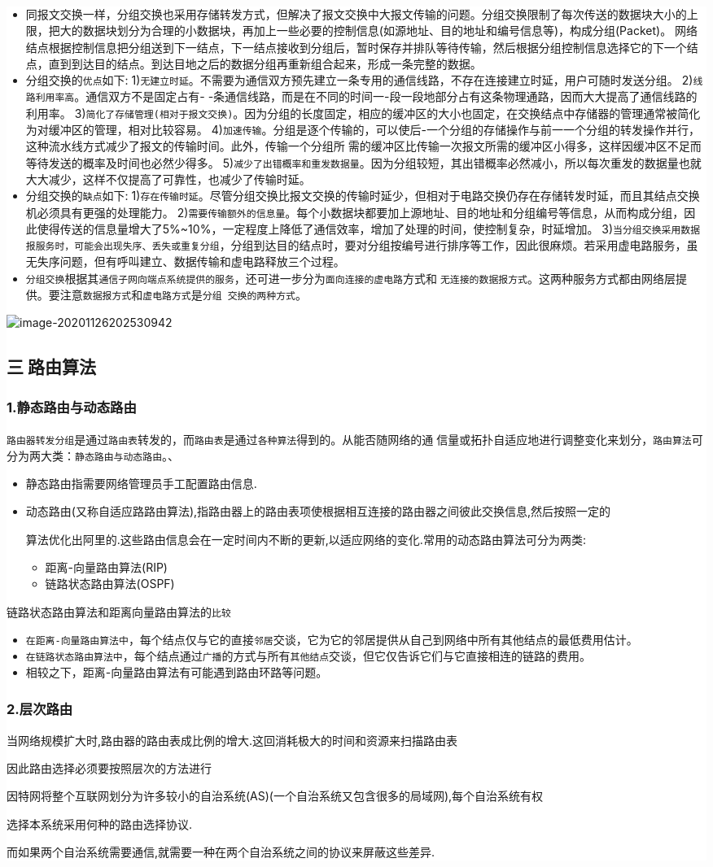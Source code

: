 - 同报文交换一样，分组交换也采用存储转发方式，但解决了报文交换中大报文传输的问题。分组交换限制了每次传送的数据块大小的上限，把大的数据块划分为合理的小数据块，再加上一些必要的控制信息(如源地址、目的地址和编号信息等)，构成分组(Packet)。 网络结点根据控制信息把分组送到下一结点，下一结点接收到分组后，暂时保存并排队等待传输，然后根据分组控制信息选择它的下一个结点，直到到达目的结点。到达目地之后的数据分组再重新组合起来，形成一条完整的数据。
- 分组交换的`优点`如下:
  1)`无建立时延`。不需要为通信双方预先建立一条专用的通信线路，不存在连接建立时延，用户可随时发送分组。
  2)`线路利用率高`。通信双方不是固定占有- -条通信线路，而是在不同的时间一-段一段地部分占有这条物理通路，因而大大提高了通信线路的利用率。
  3)`简化了存储管理(相对于报文交换)`。因为分组的长度固定，相应的缓冲区的大小也固定，在交换结点中存储器的管理通常被简化为对缓冲区的管理，相对比较容易。
  4)`加速传输`。分组是逐个传输的，可以使后-一个分组的存储操作与前一一个分组的转发操作并行，这种流水线方式减少了报文的传输时间。此外，传输一个分组所 需的缓冲区比传输一次报文所需的缓冲区小得多，这样因缓冲区不足而等待发送的概率及时间也必然少得多。
  5)`减少了出错概率和重发数据量`。因为分组较短，其出错概率必然减小，所以每次重发的数据量也就大大减少，这样不仅提高了可靠性，也减少了传输时延。
- 分组交换的`缺点`如下:
  1)`存在传输时延`。尽管分组交换比报文交换的传输时延少，但相对于电路交换仍存在存储转发时延，而且其结点交换机必须具有更强的处理能力。
  2)`需要传输额外的信息量`。每个小数据块都要加上源地址、目的地址和分组编号等信息，从而构成分组，因此使得传送的信息量增大了5%~10%，一定程度上降低了通信效率，增加了处理的时间，使控制复杂，时延增加。
  3)`当分组交换采用数据报服务时，可能会出现失序、丢失或重复分组`，分组到达目的结点时，要对分组按编号进行排序等工作，因此很麻烦。若采用虚电路服务，虽无失序问题，但有呼叫建立、数据传输和虚电路释放三个过程。
- `分组交换`根据其`通信子网向端点系统提供的服务`，还可进一步分为`面向连接的虚电路`方式和
  `无连接的数据报方式`。这两种服务方式都由网络层提供。要注意`数据报方式`和`虚电路方式`是`分组 交换的两种方式`。

![image-20201126202530942](https://gitee.com/zisuu/picture/raw/master/img/20201126202531.png)

## 三 路由算法

### 1.静态路由与动态路由

`路由器转发分组`是通过`路由表`转发的，而`路由表`是通过`各种算法`得到的。从能否随网络的通
信量或拓扑自适应地进行调整变化来划分，`路由算法`可分为两大类：`静态路由与动态路由`。、

- 静态路由指需要网络管理员手工配置路由信息.

- 动态路由(又称自适应路路由算法),指路由器上的路由表项使根据相互连接的路由器之间彼此交换信息,然后按照一定的

  算法优化出阿里的.这些路由信息会在一定时间内不断的更新,以适应网络的变化.常用的动态路由算法可分为两类:

  - 距离-向量路由算法(RIP)
  - 链路状态路由算法(OSPF)

链路状态路由算法和距离向量路由算法的`比较`

- `在距离-向量路由算法中`，每个结点仅与它的直接`邻居`交谈，它为它的邻居提供从自己到网络中所有其他结点的最低费用估计。
- `在链路状态路由算法中`，每个结点通过`广播`的方式与所有`其他结点`交谈，但它仅告诉它们与它直接相连的链路的费用。
- 相较之下，距离-向量路由算法有可能遇到路由环路等问题。



### 2.层次路由

当网络规模扩大时,路由器的路由表成比例的增大.这回消耗极大的时间和资源来扫描路由表

因此路由选择必须要按照层次的方法进行

因特网将整个互联网划分为许多较小的自治系统(AS)(一个自治系统又包含很多的局域网),每个自治系统有权

选择本系统采用何种的路由选择协议.

而如果两个自治系统需要通信,就需要一种在两个自治系统之间的协议来屏蔽这些差异.
